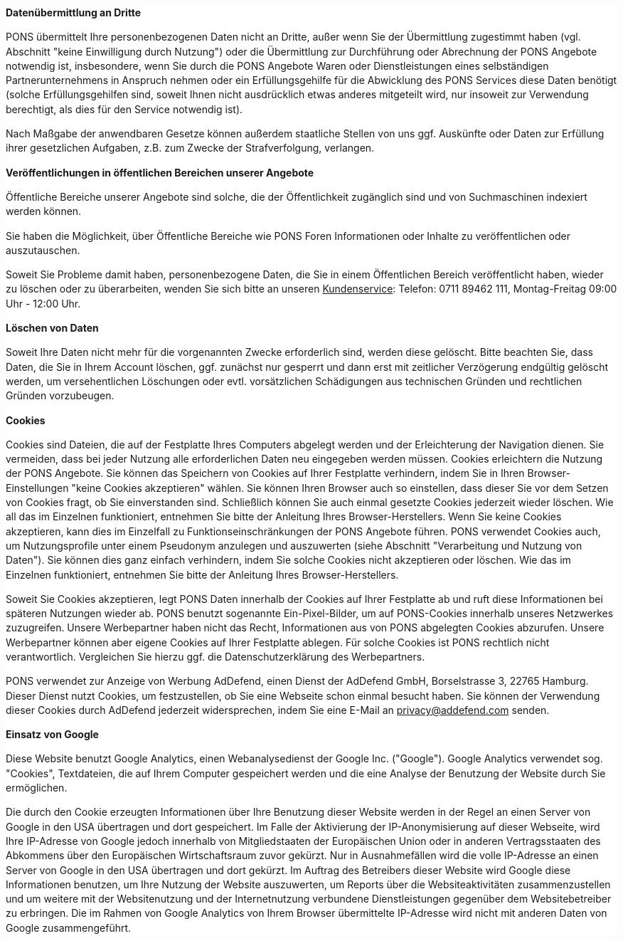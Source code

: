 <p><strong>Datenübermittlung an Dritte</strong></p>
<p>PONS übermittelt Ihre personenbezogenen Daten nicht an Dritte, außer wenn Sie der Übermittlung zugestimmt haben (vgl. Abschnitt &quot;keine Einwilligung durch Nutzung&quot;) oder die Übermittlung zur Durchführung oder Abrechnung der PONS Angebote notwendig ist, insbesondere, wenn Sie durch die PONS Angebote Waren oder Dienstleistungen eines selbständigen Partnerunternehmens in Anspruch nehmen oder ein Erfüllungsgehilfe für die Abwicklung des PONS Services diese Daten benötigt (solche Erfüllungsgehilfen sind, soweit Ihnen nicht ausdrücklich etwas anderes mitgeteilt wird, nur insoweit zur Verwendung berechtigt, als dies für den Service notwendig ist).</p>
<p>Nach Maßgabe der anwendbaren Gesetze können außerdem staatliche Stellen von uns ggf. Auskünfte oder Daten zur Erfüllung ihrer gesetzlichen Aufgaben, z.B. zum Zwecke der Strafverfolgung, verlangen.</p>
<p><strong>Veröffentlichungen in öffentlichen Bereichen unserer Angebote</strong></p>
<p>Öffentliche Bereiche unserer Angebote sind solche, die der Öffentlichkeit zugänglich sind und von Suchmaschinen indexiert werden können.</p>
<p>Sie haben die Möglichkeit, über Öffentliche Bereiche wie PONS Foren Informationen oder Inhalte zu veröffentlichen oder auszutauschen.</p>
<p>Soweit Sie Probleme damit haben, personenbezogene Daten, die Sie in einem Öffentlichen Bereich veröffentlicht haben, wieder zu löschen oder zu überarbeiten, wenden Sie sich bitte an unseren <a href="http://de.pons.com/shop/service/">Kundenservice</a>: Telefon: 0711 89462 111, Montag-Freitag 09:00 Uhr - 12:00 Uhr.</p>
<p><strong>Löschen von Daten</strong></p>
<p>Soweit Ihre Daten nicht mehr für die vorgenannten Zwecke erforderlich sind, werden diese gelöscht. Bitte beachten Sie, dass Daten, die Sie in Ihrem Account löschen, ggf. zunächst nur gesperrt und dann erst mit zeitlicher Verzögerung endgültig gelöscht werden, um versehentlichen Löschungen oder evtl. vorsätzlichen Schädigungen aus technischen Gründen und rechtlichen Gründen vorzubeugen.</p>
<p><strong>Cookies</strong></p>
<p>Cookies sind Dateien, die auf der Festplatte Ihres Computers abgelegt werden und der Erleichterung der Navigation dienen. Sie vermeiden, dass bei jeder Nutzung alle erforderlichen Daten neu eingegeben werden müssen. Cookies erleichtern die Nutzung der PONS Angebote. Sie können das Speichern von Cookies auf Ihrer Festplatte verhindern, indem Sie in Ihren Browser-Einstellungen &quot;keine Cookies akzeptieren&quot; wählen. Sie können Ihren Browser auch so einstellen, dass dieser Sie vor dem Setzen von Cookies fragt, ob Sie einverstanden sind. Schließlich können Sie auch einmal gesetzte Cookies jederzeit wieder löschen. Wie all das im Einzelnen funktioniert, entnehmen Sie bitte der Anleitung Ihres Browser-Herstellers. Wenn Sie keine Cookies akzeptieren, kann dies im Einzelfall zu Funktionseinschränkungen der PONS Angebote führen. PONS verwendet Cookies auch, um Nutzungsprofile unter einem Pseudonym anzulegen und auszuwerten (siehe Abschnitt &quot;Verarbeitung und Nutzung von Daten&quot;). Sie können dies ganz einfach verhindern, indem Sie solche Cookies nicht akzeptieren oder löschen. Wie das im Einzelnen funktioniert, entnehmen Sie bitte der Anleitung Ihres Browser-Herstellers.</p>
<p>Soweit Sie Cookies akzeptieren, legt PONS Daten innerhalb der Cookies auf Ihrer Festplatte ab und ruft diese Informationen bei späteren Nutzungen wieder ab. PONS benutzt sogenannte Ein-Pixel-Bilder, um auf PONS-Cookies innerhalb unseres Netzwerkes zuzugreifen. Unsere Werbepartner haben nicht das Recht, Informationen aus von PONS abgelegten Cookies abzurufen. Unsere Werbepartner können aber eigene Cookies auf Ihrer Festplatte ablegen. Für solche Cookies ist PONS rechtlich nicht verantwortlich. Vergleichen Sie hierzu ggf. die Datenschutzerklärung des Werbepartners.</p>
<p>PONS verwendet zur Anzeige von Werbung AdDefend, einen Dienst der AdDefend GmbH, Borselstrasse 3, 22765 Hamburg. Dieser Dienst nutzt Cookies, um festzustellen, ob Sie eine Webseite schon einmal besucht haben. Sie können der Verwendung dieser Cookies durch AdDefend jederzeit widersprechen, indem Sie eine E-Mail an <a href="mailto:privacy@addefend.com">privacy@addefend.com</a> senden.</p>
<p><strong>Einsatz von Google</strong></p>
<p>Diese Website benutzt Google Analytics, einen Webanalysedienst der Google Inc. (&quot;Google&quot;). Google Analytics verwendet sog. &quot;Cookies&quot;, Textdateien, die auf Ihrem Computer gespeichert werden und die eine Analyse der Benutzung der Website durch Sie ermöglichen.</p>
<p>Die durch den Cookie erzeugten Informationen über Ihre Benutzung dieser Website werden in der Regel an einen Server von Google in den USA übertragen und dort gespeichert. Im Falle der Aktivierung der IP-Anonymisierung auf dieser Webseite, wird Ihre IP-Adresse von Google jedoch innerhalb von Mitgliedstaaten der Europäischen Union oder in anderen Vertragsstaaten des Abkommens über den Europäischen Wirtschaftsraum zuvor gekürzt. Nur in Ausnahmefällen wird die volle IP-Adresse an einen Server von Google in den USA übertragen und dort gekürzt. Im Auftrag des Betreibers dieser Website wird Google diese Informationen benutzen, um Ihre Nutzung der Website auszuwerten, um Reports über die Websiteaktivitäten zusammenzustellen und um weitere mit der Websitenutzung und der Internetnutzung verbundene Dienstleistungen gegenüber dem Websitebetreiber zu erbringen. Die im Rahmen von Google Analytics von Ihrem Browser übermittelte IP-Adresse wird nicht mit anderen Daten von Google zusammengeführt.</p>